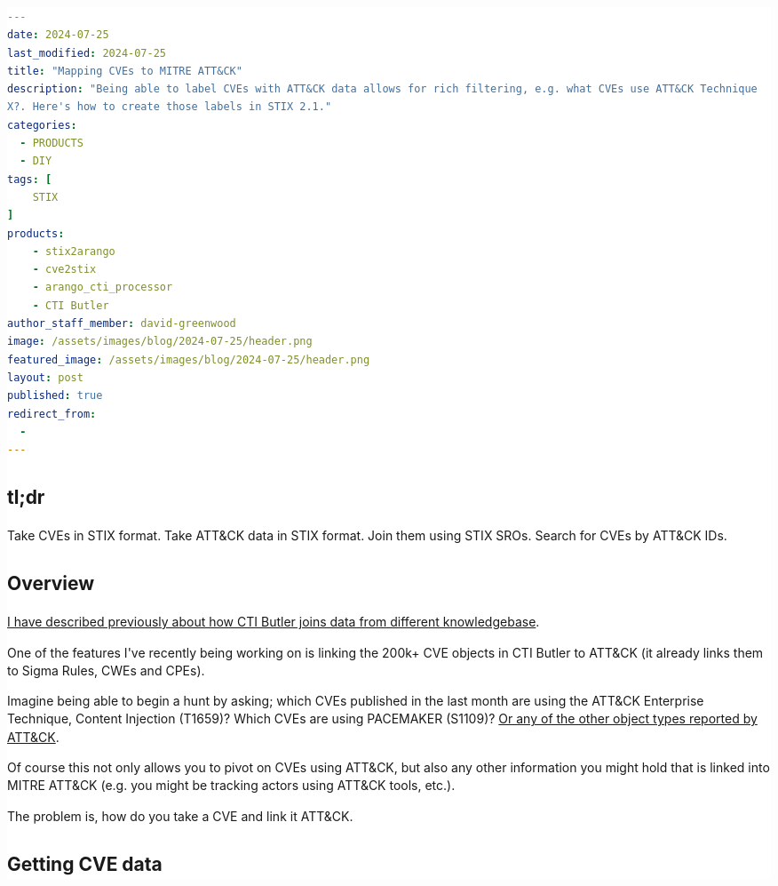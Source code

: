 ```yaml
---
date: 2024-07-25
last_modified: 2024-07-25
title: "Mapping CVEs to MITRE ATT&CK"
description: "Being able to label CVEs with ATT&CK data allows for rich filtering, e.g. what CVEs use ATT&CK Technique X?. Here's how to create those labels in STIX 2.1."
categories:
  - PRODUCTS
  - DIY
tags: [
    STIX
]
products:
    - stix2arango
    - cve2stix
    - arango_cti_processor
    - CTI Butler
author_staff_member: david-greenwood
image: /assets/images/blog/2024-07-25/header.png
featured_image: /assets/images/blog/2024-07-25/header.png
layout: post
published: true
redirect_from:
  - 
---
```


## tl;dr

Take CVEs in STIX format. Take ATT&CK data in STIX format. Join them using STIX SROs. Search for CVEs by ATT&CK IDs.

## Overview

[I have described previously about how CTI Butler joins data from different knowledgebase](/blog/cti_knowledge_base_graph).

One of the features I've recently being working on is linking the 200k+ CVE objects in CTI Butler to ATT&CK (it already links them to Sigma Rules, CWEs and CPEs).

Imagine being able to begin a hunt by asking; which CVEs published in the last month are using the ATT&CK Enterprise Technique, Content Injection (T1659)? Which CVEs are using PACEMAKER (S1109)? [Or any of the other object types reported by ATT&CK](/blog/mitre_attack_data_structure).

Of course this not only allows you to pivot on CVEs using ATT&CK, but also any other information you might hold that is linked into MITRE ATT&CK (e.g. you might be tracking actors using ATT&CK tools, etc.).

The problem is, how do you take a CVE and link it ATT&CK.

## Getting CVE data
